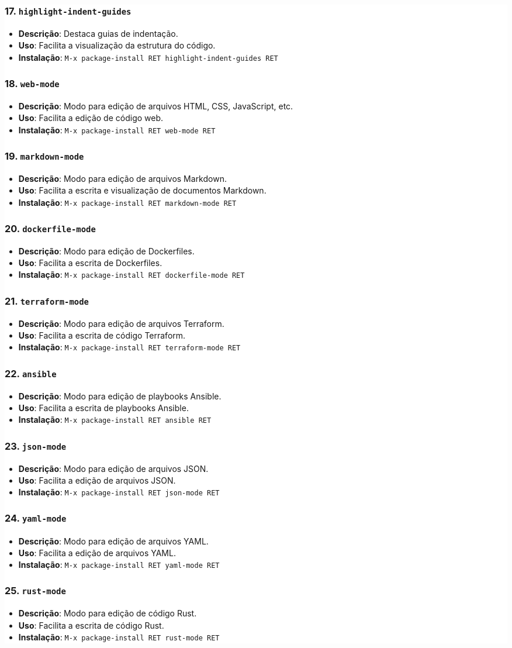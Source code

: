 ### 17. **`highlight-indent-guides`**

- **Descrição**: Destaca guias de indentação.
- **Uso**: Facilita a visualização da estrutura do código.
- **Instalação**: `M-x package-install RET highlight-indent-guides RET`

### 18. **`web-mode`**

- **Descrição**: Modo para edição de arquivos HTML, CSS, JavaScript, etc.
- **Uso**: Facilita a edição de código web.
- **Instalação**: `M-x package-install RET web-mode RET`

### 19. **`markdown-mode`**

- **Descrição**: Modo para edição de arquivos Markdown.
- **Uso**: Facilita a escrita e visualização de documentos Markdown.
- **Instalação**: `M-x package-install RET markdown-mode RET`

### 20. **`dockerfile-mode`**

- **Descrição**: Modo para edição de Dockerfiles.
- **Uso**: Facilita a escrita de Dockerfiles.
- **Instalação**: `M-x package-install RET dockerfile-mode RET`

### 21. **`terraform-mode`**

- **Descrição**: Modo para edição de arquivos Terraform.
- **Uso**: Facilita a escrita de código Terraform.
- **Instalação**: `M-x package-install RET terraform-mode RET`

### 22. **`ansible`**

- **Descrição**: Modo para edição de playbooks Ansible.
- **Uso**: Facilita a escrita de playbooks Ansible.
- **Instalação**: `M-x package-install RET ansible RET`

### 23. **`json-mode`**

- **Descrição**: Modo para edição de arquivos JSON.
- **Uso**: Facilita a edição de arquivos JSON.
- **Instalação**: `M-x package-install RET json-mode RET`

### 24. **`yaml-mode`**

- **Descrição**: Modo para edição de arquivos YAML.
- **Uso**: Facilita a edição de arquivos YAML.
- **Instalação**: `M-x package-install RET yaml-mode RET`

### 25. **`rust-mode`**

- **Descrição**: Modo para edição de código Rust.
- **Uso**: Facilita a escrita de código Rust.
- **Instalação**: `M-x package-install RET rust-mode RET`
